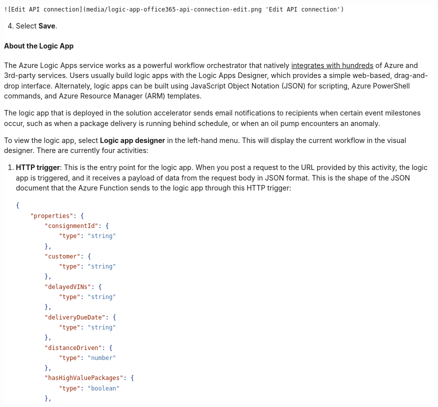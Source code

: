     ![Edit API connection](media/logic-app-office365-api-connection-edit.png 'Edit API connection')

4. Select **Save**.

#### About the Logic App

The Azure Logic Apps service works as a powerful workflow orchestrator that natively [integrates with hundreds](https://docs.microsoft.com/azure/connectors/apis-list) of Azure and 3rd-party services. Users usually build logic apps with the Logic Apps Designer, which provides a simple web-based, drag-and-drop interface. Alternately, logic apps can be built using JavaScript Object Notation (JSON) for scripting, Azure PowerShell commands, and Azure Resource Manager (ARM) templates.

The logic app that is deployed in the solution accelerator sends email notifications to recipients when certain event milestones occur, such as when a package delivery is running behind schedule, or when an oil pump encounters an anomaly.

To view the logic app, select **Logic app designer** in the left-hand menu. This will display the current workflow in the visual designer. There are currently four activities:

1. **HTTP trigger**: This is the entry point for the logic app. When you post a request to the URL provided by this activity, the logic app is triggered, and it receives a payload of data from the request body in JSON format. This is the shape of the JSON document that the Azure Function sends to the logic app through this HTTP trigger:

    ```json
    {
        "properties": {
            "consignmentId": {
                "type": "string"
            },
            "customer": {
                "type": "string"
            },
            "delayedVINs": {
                "type": "string"
            },
            "deliveryDueDate": {
                "type": "string"
            },
            "distanceDriven": {
                "type": "number"
            },
            "hasHighValuePackages": {
                "type": "boolean"
            },